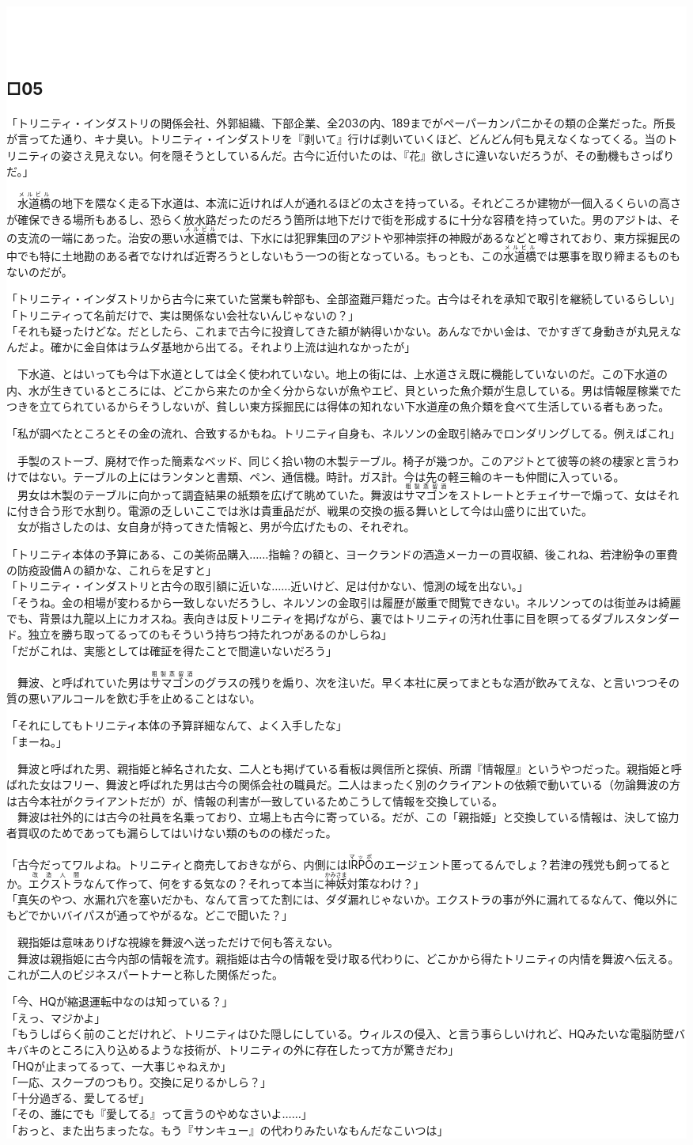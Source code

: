 
</br>
</br>
</br>

## □05
「トリニティ・インダストリの関係会社、外郭組織、下部企業、全203の内、189までがペーパーカンパニかその類の企業だった。所長が言ってた通り、キナ臭い。トリニティ・インダストリを『剥いて』行けば剥いていくほど、どんどん何も見えなくなってくる。当のトリニティの姿さえ見えない。何を隠そうとしているんだ。古今に近付いたのは、『花』欲しさに違いないだろうが、その動機もさっぱりだ。」</br>

&emsp;<ruby>水道橋<rt>メルビル</rt></ruby>の地下を隈なく走る下水道は、本流に近ければ人が通れるほどの太さを持っている。それどころか建物が一個入るくらいの高さが確保できる場所もあるし、恐らく放水路だったのだろう箇所は地下だけで街を形成するに十分な容積を持っていた。男のアジトは、その支流の一端にあった。治安の悪い<ruby>水道橋<rt>メルビル</rt></ruby>では、下水には犯罪集団のアジトや邪神崇拝の神殿があるなどと噂されており、東方採掘民の中でも特に土地勘のある者でなければ近寄ろうとしないもう一つの街となっている。もっとも、この<ruby>水道橋<rt>メルビル</rt></ruby>では悪事を取り締まるものもないのだが。</br>

「トリニティ・インダストリから古今に来ていた営業も幹部も、全部盗難戸籍だった。古今はそれを承知で取引を継続しているらしい」</br>
「トリニティって名前だけで、実は関係ない会社ないんじゃないの？」</br>
「それも疑ったけどな。だとしたら、これまで古今に投資してきた額が納得いかない。あんなでかい金は、でかすぎて身動きが丸見えなんだよ。確かに金自体はラムダ基地から出てる。それより上流は辿れなかったが」</br>

&emsp;下水道、とはいっても今は下水道としては全く使われていない。地上の街には、上水道さえ既に機能していないのだ。この下水道の内、水が生きているところには、どこから来たのか全く分からないが魚やエビ、貝といった魚介類が生息している。男は情報屋稼業でたつきを立てられているからそうしないが、貧しい東方採掘民には得体の知れない下水道産の魚介類を食べて生活している者もあった。</br>

「私が調べたところとその金の流れ、合致するかもね。トリニティ自身も、ネルソンの金取引絡みでロンダリングしてる。例えばこれ」</br>

&emsp;手製のストーブ、廃材で作った簡素なベッド、同じく拾い物の木製テーブル。椅子が幾つか。このアジトとて彼等の終の棲家と言うわけではない。テーブルの上にはランタンと書類、ペン、通信機。時計。ガス計。今は先の軽三輪のキーも仲間に入っている。</br>
&emsp;男女は木製のテーブルに向かって調査結果の紙類を広げて眺めていた。舞波は<ruby>サマゴン<rt>粗製蒸留酒</rt></ruby>をストレートとチェイサーで煽って、女はそれに付き合う形で水割り。電源の乏しいここでは氷は貴重品だが、戦果の交換の振る舞いとして今は山盛りに出ていた。</br>
&emsp;女が指さしたのは、女自身が持ってきた情報と、男が今広げたもの、それぞれ。</br>

「トリニティ本体の予算にある、この美術品購入……指輪？の額と、ヨークランドの酒造メーカーの買収額、後これね、若津紛争の軍費の防疫設備Ａの額かな、これらを足すと」</br>
「トリニティ・インダストリと古今の取引額に近いな……近いけど、足は付かない、憶測の域を出ない。」</br>
「そうね。金の相場が変わるから一致しないだろうし、ネルソンの金取引は履歴が厳重で閲覧できない。ネルソンってのは街並みは綺麗でも、背景は九龍以上にカオスね。表向きは反トリニティを掲げながら、裏ではトリニティの汚れ仕事に目を瞑ってるダブルスタンダード。独立を勝ち取ってるってのもそういう持ちつ持たれつがあるのかしらね」</br>
「だがこれは、実態としては確証を得たことで間違いないだろう」</br>

&emsp;舞波、と呼ばれていた男は<ruby>サマゴン<rt>粗製蒸留酒</rt></ruby>のグラスの残りを煽り、次を注いだ。早く本社に戻ってまともな酒が飲みてえな、と言いつつその質の悪いアルコールを飲む手を止めることはない。</br>

「それにしてもトリニティ本体の予算詳細なんて、よく入手したな」</br>
「まーね。」</br>

&emsp;舞波と呼ばれた男、親指姫と綽名された女、二人とも掲げている看板は興信所と探偵、所謂『情報屋』というやつだった。親指姫と呼ばれた女はフリー、舞波と呼ばれた男は古今の関係会社の職員だ。二人はまったく別のクライアントの依頼で動いている（勿論舞波の方は古今本社がクライアントだが）が、情報の利害が一致しているためこうして情報を交換している。</br>
&emsp;舞波は社外的には古今の社員を名乗っており、立場上も古今に寄っている。だが、この「親指姫」と交換している情報は、決して協力者買収のためであっても漏らしてはいけない類のものの様だった。</br>

「古今だってワルよね。トリニティと商売しておきながら、内側には<ruby>IRPO<rt>マッポ</rt></ruby>のエージェント匿ってるんでしょ？若津の残党も飼ってるとか。<ruby>エクストラ<rt>改造人間</rt></ruby>なんて作って、何をする気なの？それって本当に<ruby>神妖<rt>かみさま</rt></ruby>対策なわけ？」</br>
「真矢のやつ、水漏れ穴を塞いだかも、なんて言ってた割には、ダダ漏れじゃないか。エクストラの事が外に漏れてるなんて、俺以外にもどでかいバイパスが通ってやがるな。どこで聞いた？」</br>

&emsp;親指姫は意味ありげな視線を舞波へ送っただけで何も答えない。</br>
&emsp;舞波は親指姫に古今内部の情報を流す。親指姫は古今の情報を受け取る代わりに、どこかから得たトリニティの内情を舞波へ伝える。これが二人のビジネスパートナーと称した関係だった。</br>

「今、HQが縮退運転中なのは知っている？」</br>
「えっ、マジかよ」</br>
「もうしばらく前のことだけれど、トリニティはひた隠しにしている。ウィルスの侵入、と言う事らしいけれど、HQみたいな電脳防壁バキバキのところに入り込めるような技術が、トリニティの外に存在したって方が驚きだわ」</br>
「HQが止まってるって、一大事じゃねえか」</br>
「一応、スクープのつもり。交換に足りるかしら？」</br>
「十分過ぎる、愛してるぜ」</br>
「その、誰にでも『愛してる』って言うのやめなさいよ……」</br>
「おっと、また出ちまったな。もう『サンキュー』の代わりみたいなもんだなこいつは」</br>

